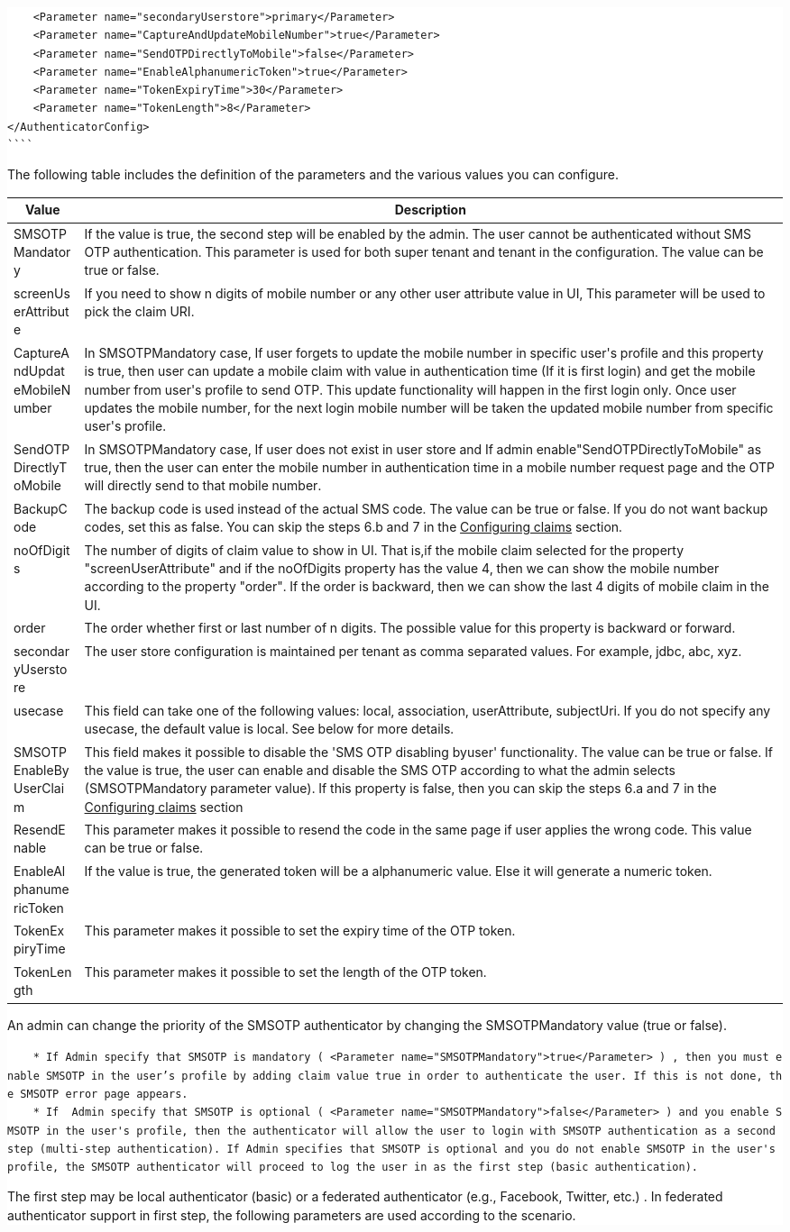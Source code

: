         <Parameter name="secondaryUserstore">primary</Parameter>
        <Parameter name="CaptureAndUpdateMobileNumber">true</Parameter>
        <Parameter name="SendOTPDirectlyToMobile">false</Parameter>
        <Parameter name="EnableAlphanumericToken">true</Parameter>
        <Parameter name="TokenExpiryTime">30</Parameter>
        <Parameter name="TokenLength">8</Parameter>
    </AuthenticatorConfig>
    ````
   The following table includes the definition of the parameters and the various values you can configure.
   
   | Value        | Description |
   | ------------- |-------------|
   | SMSOTPMandatory    |  If the value is true, the second step will be enabled by the admin. The user cannot be authenticated without SMS OTP authentication. This parameter is used for both super tenant and tenant in the configuration. The value can be true or false. |
   | screenUserAttribute    |  If you need to show n digits of mobile number or any other user attribute value in UI, This parameter will be used to pick the claim URI. |
   | CaptureAndUpdateMobileNumber    | In SMSOTPMandatory case, If user forgets to update the mobile number in specific user's profile and this property is true, then user can update a mobile claim with value in authentication time (If it is first login) and get the mobile number from user's profile to send OTP. This update functionality will happen in the first login only. Once user updates the mobile number, for the next login mobile number will be taken the updated mobile number from specific user's profile. |                                       
   | SendOTPDirectlyToMobile    | In SMSOTPMandatory case, If user does not exist in user store and If admin enable"SendOTPDirectlyToMobile" as true, then the user can enter the mobile number in authentication time in a mobile number request page and the OTP will directly send to that mobile number. |
   | BackupCode    | The backup code is used instead of the actual SMS code. The value can be true or false. If you do not want backup codes, set this as false. You can skip the steps 6.b and 7 in the [Configuring claims](https://docs.wso2.com/display/ISCONNECTORS/Configuring+Multi-factor+Authentication+using+SMSOTP#ConfiguringMulti-factorAuthenticationusingSMSOTP-Configuringclaims) section. |
   | noOfDigits    | The number of digits of claim value to show in UI. That is,if the mobile claim selected for the property "screenUserAttribute" and if the noOfDigits property has the value 4, then we can show the mobile number according to the property "order". If the order is backward, then we can show the last 4 digits of mobile claim in the UI. |
   | order    | The order whether first or last number of n digits. The possible value for this property is backward or forward. |
   | secondaryUserstore    | The user store configuration is maintained per tenant as comma separated values. For example, <Parameter name="secondaryUserstore">jdbc, abc, xyz</Parameter>. |
   | usecase    | This field can take one of the following values: local, association, userAttribute, subjectUri. If you do not specify any usecase, the default value is local. See below for more details. |
   | SMSOTPEnableByUserClaim    | This field makes it possible to disable the 'SMS OTP disabling byuser' functionality. The value can be true or false. If the value is true, the user can enable and disable the SMS OTP according to what the admin selects (SMSOTPMandatory parameter value). If this property is false, then you can skip the steps 6.a and 7 in the [Configuring claims](https://docs.wso2.com/display/ISCONNECTORS/Configuring+Multi-factor+Authentication+using+SMSOTP#ConfiguringMulti-factorAuthenticationusingSMSOTP-Configuringclaims) section |
   | ResendEnable    | This parameter makes it possible to resend the code in the same page if user applies the wrong code. This value can be true or false. |
   | EnableAlphanumericToken    | If the value is true, the generated token will be a alphanumeric value. Else it will generate a numeric token.  |
   | TokenExpiryTime    | This parameter makes it possible to set the expiry time of the OTP token. |
   | TokenLength    | This parameter makes it possible to set the length of the OTP token. |

   An admin can change the priority of the SMSOTP authenticator by changing the  SMSOTPMandatory value (true or false). 
   
        * If Admin specify that SMSOTP is mandatory ( <Parameter name="SMSOTPMandatory">true</Parameter> ) , then you must enable SMSOTP in the user’s profile by adding claim value true in order to authenticate the user. If this is not done, the SMSOTP error page appears.
        * If  Admin specify that SMSOTP is optional ( <Parameter name="SMSOTPMandatory">false</Parameter> ) and you enable SMSOTP in the user's profile, then the authenticator will allow the user to login with SMSOTP authentication as a second step (multi-step authentication). If Admin specifies that SMSOTP is optional and you do not enable SMSOTP in the user's profile, the SMSOTP authenticator will proceed to log the user in as the first step (basic authentication).  
   The first step may be local authenticator (basic) or a federated authenticator (e.g., Facebook, Twitter, etc.) . In federated authenticator support in first step, the following parameters are used according to the scenario.  
   